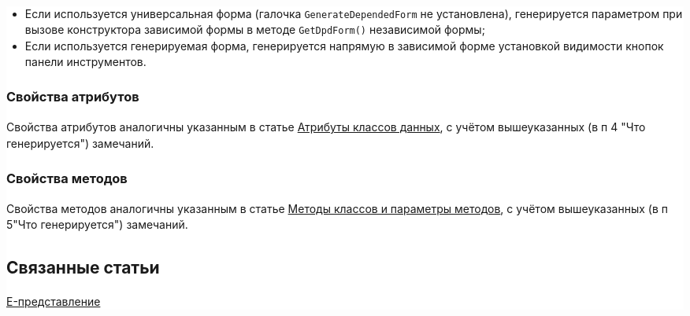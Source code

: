 * Если используется универсальная форма (галочка `GenerateDependedForm` не установлена), генерируется параметром при вызове конструктора зависимой формы в методе `GetDpdForm()` независимой формы;
* Если используется генерируемая форма, генерируется напрямую в зависимой форме установкой видимости кнопок панели инструментов.

### Свойства атрибутов

Свойства атрибутов аналогичны указанным в статье [Атрибуты классов данных](fo_attributes-class-data.html), с учётом вышеуказанных (в п 4 "Что генерируется") замечаний.

### Свойства методов

Свойства методов аналогичны указанным в статье [Методы классов и параметры методов](fd_methods-parameters.html), с учётом вышеуказанных (в п 5"Что генерируется") замечаний.

## Связанные статьи

[E-представление](fd_e-view.html)
